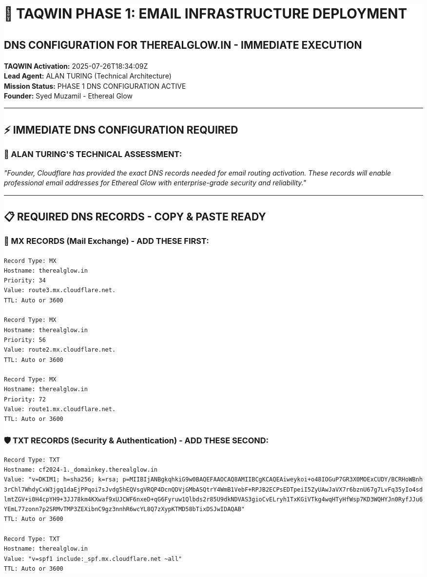 # 🚀 **TAQWIN PHASE 1: EMAIL INFRASTRUCTURE DEPLOYMENT**
## DNS CONFIGURATION FOR THEREALGLOW.IN - IMMEDIATE EXECUTION

**TAQWIN Activation:** 2025-07-26T18:34:09Z  
**Lead Agent:** ALAN TURING (Technical Architecture)  
**Mission Status:** PHASE 1 DNS CONFIGURATION ACTIVE  
**Founder:** Syed Muzamil - Ethereal Glow  

---

## ⚡ **IMMEDIATE DNS CONFIGURATION REQUIRED**

### **🎯 ALAN TURING'S TECHNICAL ASSESSMENT:**
*"Founder, Cloudflare has provided the exact DNS records needed for email routing activation. These records will enable professional email addresses for Ethereal Glow with enterprise-grade security and reliability."*

---

## 📋 **REQUIRED DNS RECORDS - COPY & PASTE READY**

### **🔧 MX RECORDS (Mail Exchange) - ADD THESE FIRST:**

```dns
Record Type: MX
Hostname: therealglow.in
Priority: 34
Value: route3.mx.cloudflare.net.
TTL: Auto or 3600

Record Type: MX  
Hostname: therealglow.in
Priority: 56
Value: route2.mx.cloudflare.net.
TTL: Auto or 3600

Record Type: MX
Hostname: therealglow.in  
Priority: 72
Value: route1.mx.cloudflare.net.
TTL: Auto or 3600
```

### **🛡️ TXT RECORDS (Security & Authentication) - ADD THESE SECOND:**

```dns
Record Type: TXT
Hostname: cf2024-1._domainkey.therealglow.in
Value: "v=DKIM1; h=sha256; k=rsa; p=MIIBIjANBgkqhkiG9w0BAQEFAAOCAQ8AMIIBCgKCAQEAiweykoi+o48IOGuP7GR3X0MOExCUDY/BCRHoWBnh3rChl7WhdyCxW3jgq1daEjPPqoi7sJvdg5hEQVsgVRQP4DcnQDVjGMbASQtrY4WmB1VebF+RPJB2ECPsEDTpeiI5ZyUAwJaVX7r6bznU67g7LvFq35yIo4sdlmtZGV+i0H4cpYH9+3JJ78km4KXwaf9xUJCWF6nxeD+qG6Fyruw1Qlbds2r85U9dkNDVAS3gioCvELryh1TxKGiVTkg4wqHTyHfWsp7KD3WQHYJn0RyfJJu6YEmL77zonn7p2SRMvTMP3ZEXibnC9gz3nnhR6wcYL8Q7zXypKTMD58bTixDSJwIDAQAB"
TTL: Auto or 3600

Record Type: TXT
Hostname: therealglow.in
Value: "v=spf1 include:_spf.mx.cloudflare.net ~all"  
TTL: Auto or 3600
```